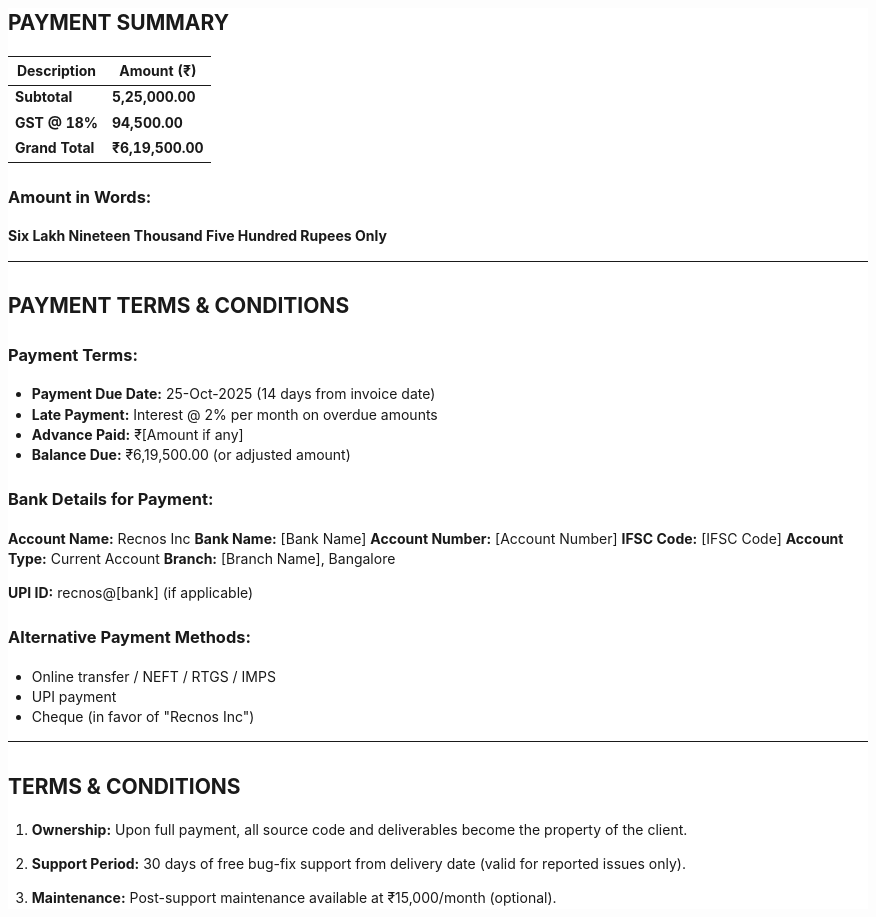 ## PAYMENT SUMMARY

| Description | Amount (₹) |
|-------------|------------|
| **Subtotal** | **5,25,000.00** |
| **GST @ 18%** | **94,500.00** |
| **Grand Total** | **₹6,19,500.00** |

### **Amount in Words:**
**Six Lakh Nineteen Thousand Five Hundred Rupees Only**

---

## PAYMENT TERMS & CONDITIONS

### Payment Terms:
- **Payment Due Date:** 25-Oct-2025 (14 days from invoice date)
- **Late Payment:** Interest @ 2% per month on overdue amounts
- **Advance Paid:** ₹[Amount if any]
- **Balance Due:** ₹6,19,500.00 (or adjusted amount)

### Bank Details for Payment:

**Account Name:** Recnos Inc
**Bank Name:** [Bank Name]
**Account Number:** [Account Number]
**IFSC Code:** [IFSC Code]
**Account Type:** Current Account
**Branch:** [Branch Name], Bangalore

**UPI ID:** recnos@[bank] (if applicable)

### Alternative Payment Methods:
- Online transfer / NEFT / RTGS / IMPS
- UPI payment
- Cheque (in favor of "Recnos Inc")

---

## TERMS & CONDITIONS

1. **Ownership:** Upon full payment, all source code and deliverables become the property of the client.

2. **Support Period:** 30 days of free bug-fix support from delivery date (valid for reported issues only).

3. **Maintenance:** Post-support maintenance available at ₹15,000/month (optional).
